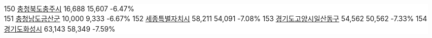   <tr class="item">
    <td>150</td>
    <td><a href="/apt/충청북도충주시">충청북도충주시</a></td>
    <td>16,688</td>
    <td>15,607</td>
    <td>-6.47%</td>
  </tr>

  <tr>
    <td colspan="5">
      <script async src="https://pagead2.googlesyndication.com/pagead/js/adsbygoogle.js?client=ca-pub-3485438051770037"
          crossorigin="anonymous"></script>
      <ins class="adsbygoogle"
          style="display:block; text-align:center;"
          data-ad-layout="in-article"
          data-ad-format="fluid"
          data-ad-client="ca-pub-3485438051770037"
          data-ad-slot="2046582130"></ins>
      <script>
          (adsbygoogle = window.adsbygoogle || []).push({});
      </script>
    </td>
  </tr>            
            
  <tr class="item">
    <td>151</td>
    <td><a href="/apt/충청남도금산군">충청남도금산군</a></td>
    <td>10,000</td>
    <td>9,333</td>
    <td>-6.67%</td>
  </tr>

  <tr class="item">
    <td>152</td>
    <td><a href="/apt/세종특별자치시">세종특별자치시</a></td>
    <td>58,211</td>
    <td>54,091</td>
    <td>-7.08%</td>
  </tr>

  <tr class="item">
    <td>153</td>
    <td><a href="/apt/경기도고양시일산동구">경기도고양시일산동구</a></td>
    <td>54,562</td>
    <td>50,562</td>
    <td>-7.33%</td>
  </tr>

  <tr class="item">
    <td>154</td>
    <td><a href="/apt/경기도화성시">경기도화성시</a></td>
    <td>63,143</td>
    <td>58,349</td>
    <td>-7.59%</td>
  </tr>
